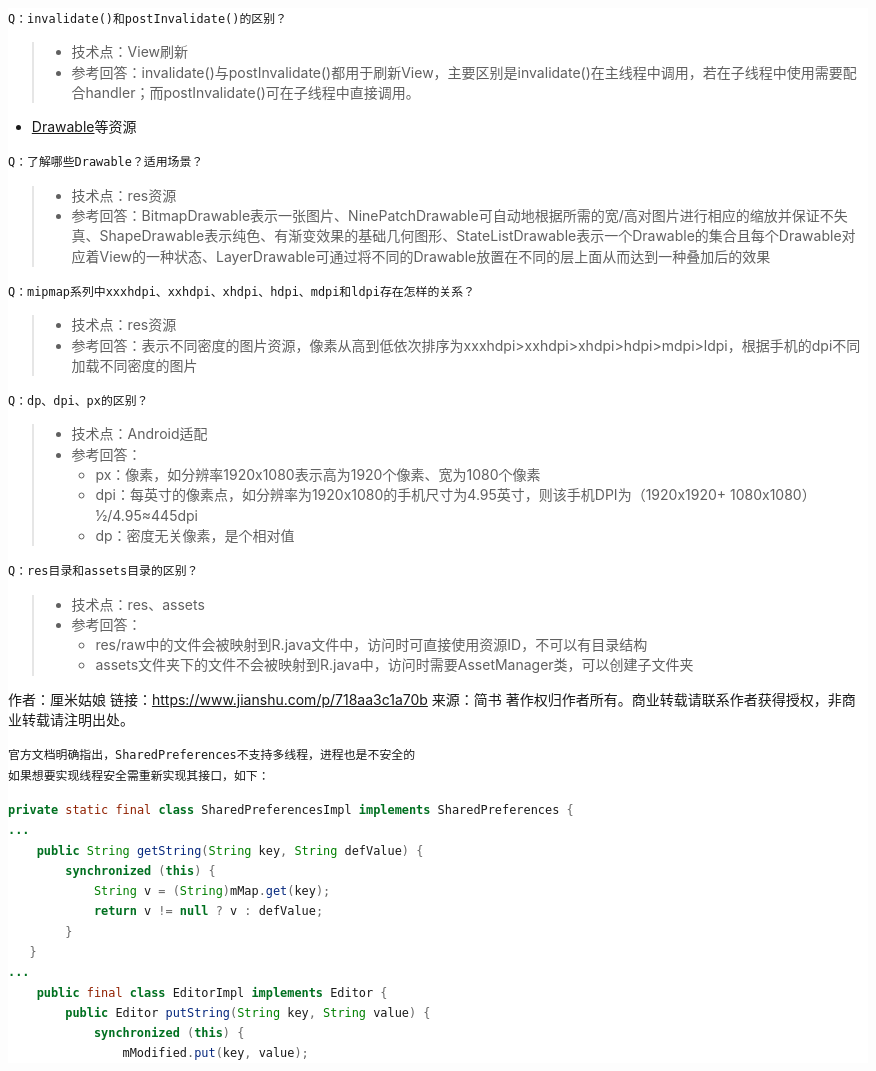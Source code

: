 ```
Q：invalidate()和postInvalidate()的区别？
```

> - 技术点：View刷新
> - 参考回答：invalidate()与postInvalidate()都用于刷新View，主要区别是invalidate()在主线程中调用，若在子线程中使用需要配合handler；而postInvalidate()可在子线程中直接调用。

- [Drawable](https://www.jianshu.com/p/35c7775b8202)等资源

```
Q：了解哪些Drawable？适用场景？
```

> - 技术点：res资源
> - 参考回答：BitmapDrawable表示一张图片、NinePatchDrawable可自动地根据所需的宽/高对图片进行相应的缩放并保证不失真、ShapeDrawable表示纯色、有渐变效果的基础几何图形、StateListDrawable表示一个Drawable的集合且每个Drawable对应着View的一种状态、LayerDrawable可通过将不同的Drawable放置在不同的层上面从而达到一种叠加后的效果

```
Q：mipmap系列中xxxhdpi、xxhdpi、xhdpi、hdpi、mdpi和ldpi存在怎样的关系？
```

> - 技术点：res资源
> - 参考回答：表示不同密度的图片资源，像素从高到低依次排序为xxxhdpi>xxhdpi>xhdpi>hdpi>mdpi>ldpi，根据手机的dpi不同加载不同密度的图片

```
Q：dp、dpi、px的区别？
```

> - 技术点：Android适配
> - 参考回答：
>   - px：像素，如分辨率1920x1080表示高为1920个像素、宽为1080个像素
>   - dpi：每英寸的像素点，如分辨率为1920x1080的手机尺寸为4.95英寸，则该手机DPI为（1920x1920+ 1080x1080）½/4.95≈445dpi
>   - dp：密度无关像素，是个相对值

```
Q：res目录和assets目录的区别？
```

> - 技术点：res、assets
> - 参考回答：
>   - res/raw中的文件会被映射到R.java文件中，访问时可直接使用资源ID，不可以有目录结构
>   - assets文件夹下的文件不会被映射到R.java中，访问时需要AssetManager类，可以创建子文件夹



作者：厘米姑娘
链接：https://www.jianshu.com/p/718aa3c1a70b
来源：简书
著作权归作者所有。商业转载请联系作者获得授权，非商业转载请注明出处。





```
官方文档明确指出，SharedPreferences不支持多线程，进程也是不安全的
如果想要实现线程安全需重新实现其接口，如下：
```

```java
private static final class SharedPreferencesImpl implements SharedPreferences {
...
    public String getString(String key, String defValue) {
        synchronized (this) {
            String v = (String)mMap.get(key);
            return v != null ? v : defValue;
        }
   }
...
    public final class EditorImpl implements Editor {
        public Editor putString(String key, String value) {
            synchronized (this) {
                mModified.put(key, value);
```